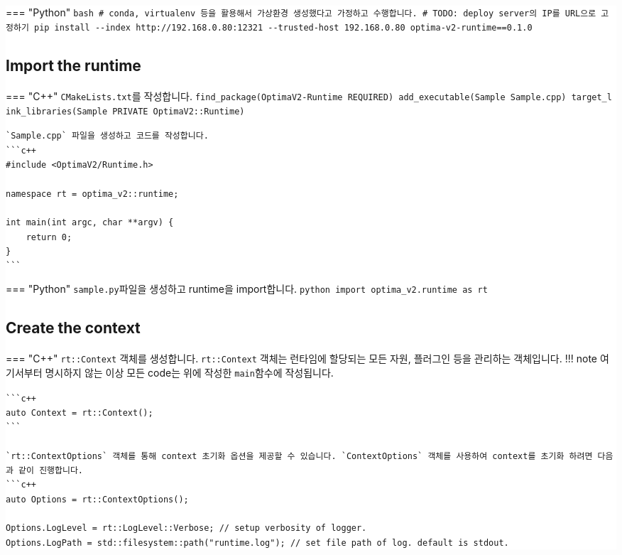 === "Python"
    ```bash
    # conda, virtualenv 등을 활용해서 가상환경 생성했다고 가정하고 수행합니다.
    # TODO: deploy server의 IP를 URL으로 고정하기
    pip install --index http://192.168.0.80:12321 --trusted-host 192.168.0.80 optima-v2-runtime==0.1.0
    ```

## Import the runtime
=== "C++"
    `CMakeLists.txt`를 작성합니다.
    ```
    find_package(OptimaV2-Runtime REQUIRED)
    add_executable(Sample Sample.cpp)
    target_link_libraries(Sample PRIVATE OptimaV2::Runtime)
    ```
    
    `Sample.cpp` 파일을 생성하고 코드를 작성합니다.
    ```c++
    #include <OptimaV2/Runtime.h>

    namespace rt = optima_v2::runtime;

    int main(int argc, char **argv) {
        return 0;
    }
    ```

=== "Python"
    `sample.py`파일을 생성하고 runtime을 import합니다.
    ```python
    import optima_v2.runtime as rt
    ```

## Create the context
=== "C++"
    `rt::Context` 객체를 생성합니다. `rt::Context` 객체는 런타임에 할당되는 모든 자원, 플러그인 등을 관리하는 객체입니다.
    !!! note
        여기서부터 명시하지 않는 이상 모든 code는 위에 작성한 `main`함수에 작성됩니다.

    ```c++
    auto Context = rt::Context();
    ```

    `rt::ContextOptions` 객체를 통해 context 초기화 옵션을 제공할 수 있습니다. `ContextOptions` 객체를 사용하여 context를 초기화 하려면 다음과 같이 진행합니다.
    ```c++
    auto Options = rt::ContextOptions();
    
    Options.LogLevel = rt::LogLevel::Verbose; // setup verbosity of logger.
    Options.LogPath = std::filesystem::path("runtime.log"); // set file path of log. default is stdout.
